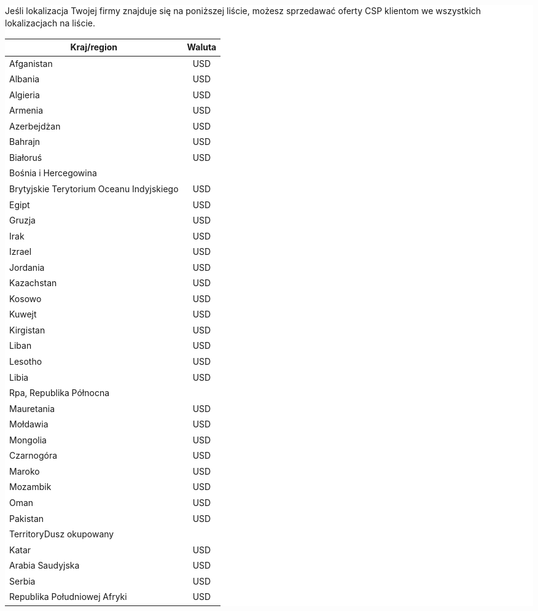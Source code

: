 Jeśli lokalizacja Twojej firmy znajduje się na poniższej liście, możesz sprzedawać oferty CSP klientom we wszystkich lokalizacjach na liście.

|  Kraj/region | Waluta |
|  -------------- |:--------:|
|  Afganistan    |   USD    |
|  Albania        |   USD    |
|  Algieria        |   USD    |
|  Armenia        |   USD    |
|  Azerbejdżan     |   USD    |
|  Bahrajn        |   USD    |
|  Białoruś        |   USD    |
|  Bośnia i Hercegowina|    |
|  Brytyjskie Terytorium Oceanu Indyjskiego|   USD   |
|  Egipt          |   USD    |
|  Gruzja        |   USD    |
|  Irak           |   USD    |
|  Izrael         |   USD    |
|  Jordania         |   USD    |
|  Kazachstan     |   USD    |
|  Kosowo         |   USD    |
|  Kuwejt         |   USD    |
|  Kirgistan     |   USD    |
|  Liban        |   USD    |
|  Lesotho        |   USD    |
|  Libia          |   USD    |
|  Rpa, Republika Północna|   |
|  Mauretania     |   USD    |
|  Mołdawia        |   USD    |
|  Mongolia       |   USD    |
|  Czarnogóra     |   USD    |
|  Maroko        |   USD    |
|  Mozambik     |   USD    |
|  Oman           |   USD    |
|  Pakistan       |   USD    |
|  TerritoryDusz okupowany |        |
|  Katar          |   USD    |
|  Arabia Saudyjska   |   USD    |
|  Serbia         |   USD    |
|  Republika Południowej Afryki   |   USD    |
